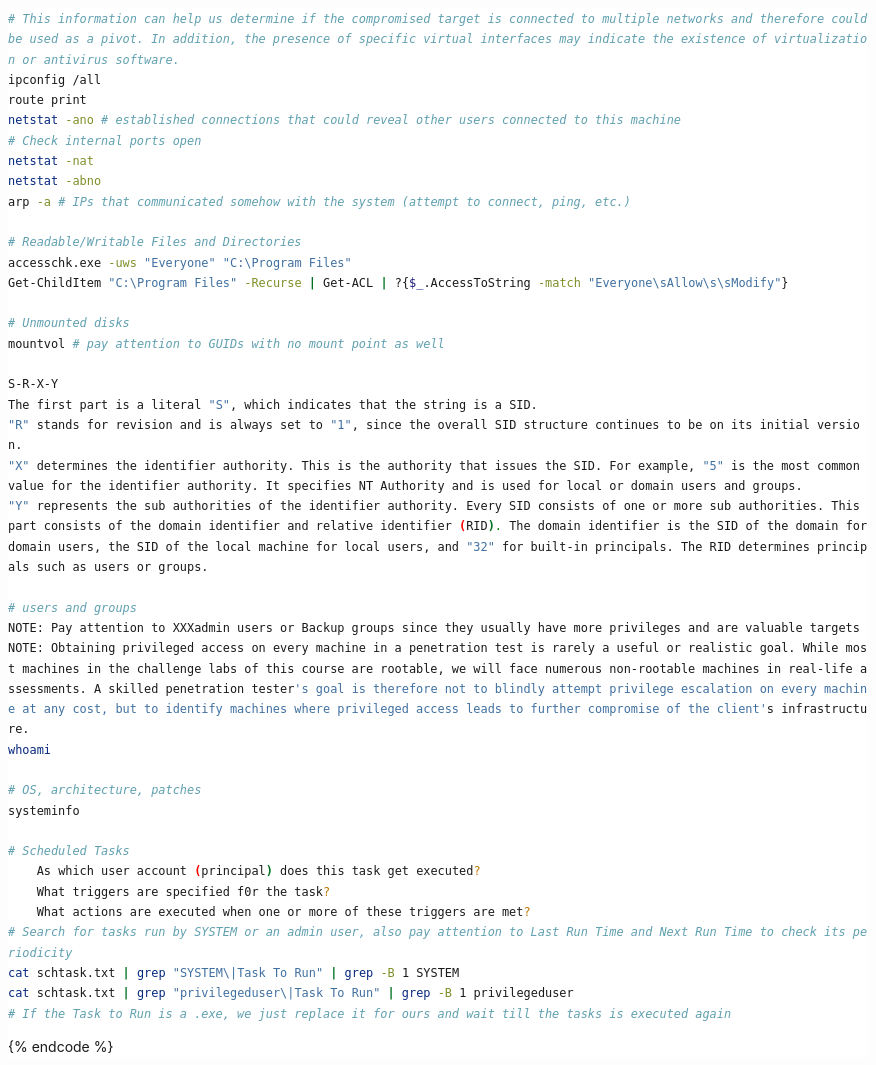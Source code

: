 ```bash
# This information can help us determine if the compromised target is connected to multiple networks and therefore could be used as a pivot. In addition, the presence of specific virtual interfaces may indicate the existence of virtualization or antivirus software.
ipconfig /all
route print
netstat -ano # established connections that could reveal other users connected to this machine
# Check internal ports open
netstat -nat
netstat -abno
arp -a # IPs that communicated somehow with the system (attempt to connect, ping, etc.)

# Readable/Writable Files and Directories
accesschk.exe -uws "Everyone" "C:\Program Files"
Get-ChildItem "C:\Program Files" -Recurse | Get-ACL | ?{$_.AccessToString -match "Everyone\sAllow\s\sModify"}

# Unmounted disks
mountvol # pay attention to GUIDs with no mount point as well

S-R-X-Y
The first part is a literal "S", which indicates that the string is a SID.
"R" stands for revision and is always set to "1", since the overall SID structure continues to be on its initial version.
"X" determines the identifier authority. This is the authority that issues the SID. For example, "5" is the most common value for the identifier authority. It specifies NT Authority and is used for local or domain users and groups.
"Y" represents the sub authorities of the identifier authority. Every SID consists of one or more sub authorities. This part consists of the domain identifier and relative identifier (RID). The domain identifier is the SID of the domain for domain users, the SID of the local machine for local users, and "32" for built-in principals. The RID determines principals such as users or groups.

# users and groups
NOTE: Pay attention to XXXadmin users or Backup groups since they usually have more privileges and are valuable targets
NOTE: Obtaining privileged access on every machine in a penetration test is rarely a useful or realistic goal. While most machines in the challenge labs of this course are rootable, we will face numerous non-rootable machines in real-life assessments. A skilled penetration tester's goal is therefore not to blindly attempt privilege escalation on every machine at any cost, but to identify machines where privileged access leads to further compromise of the client's infrastructure.
whoami

# OS, architecture, patches
systeminfo

# Scheduled Tasks
    As which user account (principal) does this task get executed?
    What triggers are specified f0r the task?
    What actions are executed when one or more of these triggers are met?
# Search for tasks run by SYSTEM or an admin user, also pay attention to Last Run Time and Next Run Time to check its periodicity
cat schtask.txt | grep "SYSTEM\|Task To Run" | grep -B 1 SYSTEM
cat schtask.txt | grep "privilegeduser\|Task To Run" | grep -B 1 privilegeduser
# If the Task to Run is a .exe, we just replace it for ours and wait till the tasks is executed again
```
{% endcode %}

